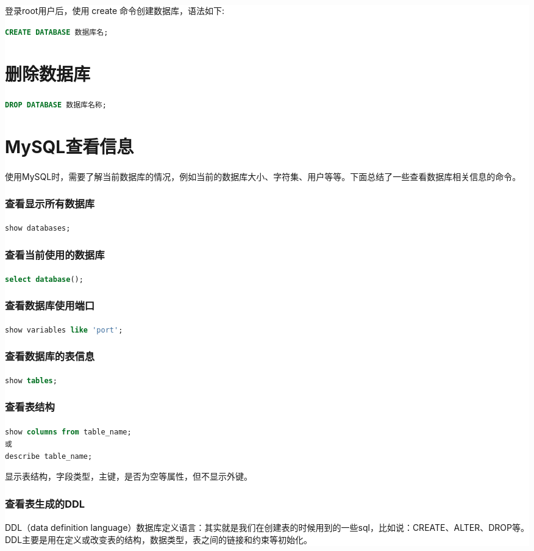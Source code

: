登录root用户后，使用 create 命令创建数据库，语法如下:

```sql
CREATE DATABASE 数据库名;
```

# 删除数据库

```sql
DROP DATABASE 数据库名称;
```

# MySQL查看信息

使用MySQL时，需要了解当前数据库的情况，例如当前的数据库大小、字符集、用户等等。下面总结了一些查看数据库相关信息的命令。

### **查看显示所有数据库**

```sql
show databases;
```

### 查看当前使用的数据库

```sql
select database();
```

### 查看数据库使用端口

```sql
show variables like 'port';
```

### 查看数据库的表信息

```sql
show tables;
```

### 查看表结构

```sql
show columns from table_name; 
或
describe table_name;
```

显示表结构，字段类型，主键，是否为空等属性，但不显示外键。

### 查看表生成的DDL 

DDL（data definition language）数据库定义语言：其实就是我们在创建表的时候用到的一些sql，比如说：CREATE、ALTER、DROP等。DDL主要是用在定义或改变表的结构，数据类型，表之间的链接和约束等初始化。
